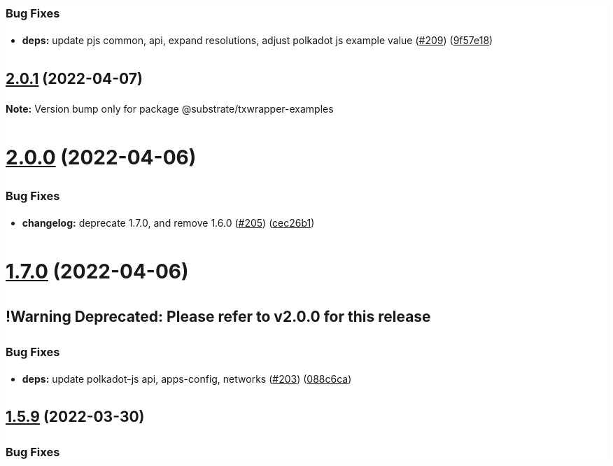 
### Bug Fixes

* **deps:** update pjs common, api, expand resolutions, adjust polkadot js example value ([#209](https://github.com/paritytech/txwrapper-core/issues/209)) ([9f57e18](https://github.com/paritytech/txwrapper-core/commit/9f57e1855ac5205b31da2a9fe67f24f0560d03a0))





## [2.0.1](https://github.com/paritytech/txwrapper-core/compare/v2.0.0...v2.0.1) (2022-04-07)

**Note:** Version bump only for package @substrate/txwrapper-examples





# [2.0.0](https://github.com/paritytech/txwrapper-core/compare/v1.7.0...v2.0.0) (2022-04-06)


### Bug Fixes

* **changelog:** deprecate 1.7.0, and remove 1.6.0 ([#205](https://github.com/paritytech/txwrapper-core/issues/205)) ([cec26b1](https://github.com/paritytech/txwrapper-core/commit/cec26b12e56a07d37c0e7213d07c4a411264c269))





# [1.7.0](https://github.com/paritytech/txwrapper-core/compare/v1.5.9...v1.7.0) (2022-04-06)

## !Warning Deprecated: Please refer to v2.0.0 for this release

### Bug Fixes

* **deps:** update polkadot-js api, apps-config, networks ([#203](https://github.com/paritytech/txwrapper-core/issues/203)) ([088c6ca](https://github.com/paritytech/txwrapper-core/commit/088c6caaf31aee7261c0cc71f5afb639d2b80286))





## [1.5.9](https://github.com/paritytech/txwrapper-core/compare/v1.5.8...v1.5.9) (2022-03-30)


### Bug Fixes
